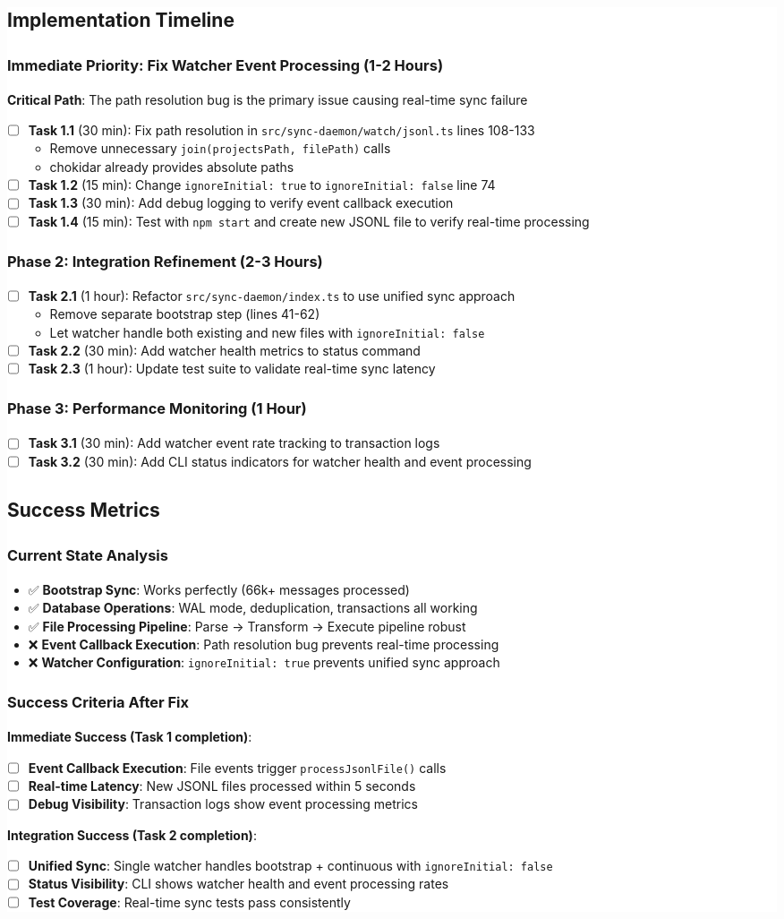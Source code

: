 ```javascript
```

## Implementation Timeline

### Immediate Priority: Fix Watcher Event Processing (1-2 Hours)

**Critical Path**: The path resolution bug is the primary issue causing real-time sync failure

- [ ] **Task 1.1** (30 min): Fix path resolution in `src/sync-daemon/watch/jsonl.ts` lines 108-133
  - Remove unnecessary `join(projectsPath, filePath)` calls
  - chokidar already provides absolute paths
- [ ] **Task 1.2** (15 min): Change `ignoreInitial: true` to `ignoreInitial: false` line 74
- [ ] **Task 1.3** (30 min): Add debug logging to verify event callback execution
- [ ] **Task 1.4** (15 min): Test with `npm start` and create new JSONL file to verify real-time processing

### Phase 2: Integration Refinement (2-3 Hours)

- [ ] **Task 2.1** (1 hour): Refactor `src/sync-daemon/index.ts` to use unified sync approach
  - Remove separate bootstrap step (lines 41-62)  
  - Let watcher handle both existing and new files with `ignoreInitial: false`
- [ ] **Task 2.2** (30 min): Add watcher health metrics to status command
- [ ] **Task 2.3** (1 hour): Update test suite to validate real-time sync latency

### Phase 3: Performance Monitoring (1 Hour)

- [ ] **Task 3.1** (30 min): Add watcher event rate tracking to transaction logs
- [ ] **Task 3.2** (30 min): Add CLI status indicators for watcher health and event processing

## Success Metrics

### Current State Analysis
- ✅ **Bootstrap Sync**: Works perfectly (66k+ messages processed)
- ✅ **Database Operations**: WAL mode, deduplication, transactions all working
- ✅ **File Processing Pipeline**: Parse → Transform → Execute pipeline robust
- ❌ **Event Callback Execution**: Path resolution bug prevents real-time processing
- ❌ **Watcher Configuration**: `ignoreInitial: true` prevents unified sync approach

### Success Criteria After Fix

**Immediate Success (Task 1 completion)**:
- [ ] **Event Callback Execution**: File events trigger `processJsonlFile()` calls
- [ ] **Real-time Latency**: New JSONL files processed within 5 seconds
- [ ] **Debug Visibility**: Transaction logs show event processing metrics

**Integration Success (Task 2 completion)**:
- [ ] **Unified Sync**: Single watcher handles bootstrap + continuous with `ignoreInitial: false`
- [ ] **Status Visibility**: CLI shows watcher health and event processing rates
- [ ] **Test Coverage**: Real-time sync tests pass consistently
